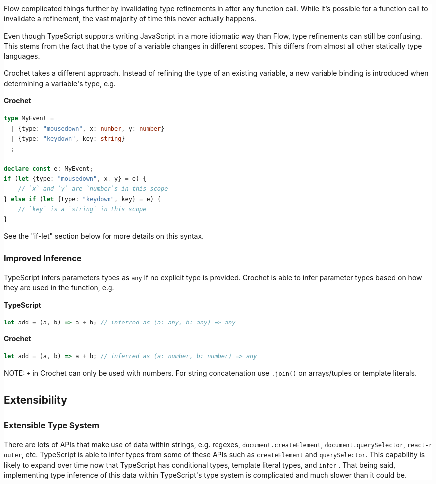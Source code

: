 Flow complicated things further by invalidating type refinements in after any function call. While
it's possible for a function call to invalidate a refinement, the vast majority of time this never
actually happens.

Even though TypeScript supports writing JavaScript in a more idiomatic way than Flow, type
refinements can still be confusing. This stems from the fact that the type of a variable changes
in different scopes. This differs from almost all other statically type languages.

Crochet takes a different approach. Instead of refining the type of an existing variable, a new
variable binding is introduced when determining a variable's type, e.g.

**Crochet**

```typescript
type MyEvent =
  | {type: "mousedown", x: number, y: number}
  | {type: "keydown", key: string}
  ;

declare const e: MyEvent;
if (let {type: "mousedown", x, y} = e) {
    // `x` and `y` are `number`s in this scope
} else if (let {type: "keydown", key} = e) {
    // `key` is a `string` in this scope
}
```

See the "if-let" section below for more details on this syntax.

### Improved Inference

TypeScript infers parameters types as `any` if no explicit type is provided. Crochet is able to
infer parameter types based on how they are used in the function, e.g.

**TypeScript**

```typescript
let add = (a, b) => a + b; // inferred as (a: any, b: any) => any
```

**Crochet**

```typescript
let add = (a, b) => a + b; // inferred as (a: number, b: number) => any
```

NOTE: `+` in Crochet can only be used with numbers. For string concatenation use `.join()` on
arrays/tuples or template literals.

## Extensibility

### Extensible Type System

There are lots of APIs that make use of data within strings, e.g. regexes, `document.createElement`,
`document.querySelector`, `react-router`, etc. TypeScript is able to infer types from some of these
APIs such as `createElement` and `querySelector`. This capability is likely to expand over time
now that TypeScript has conditional types, template literal types, and `infer` . That being said,
implementing type inference of this data within TypeScript's type system is complicated and much
slower than it could be.
